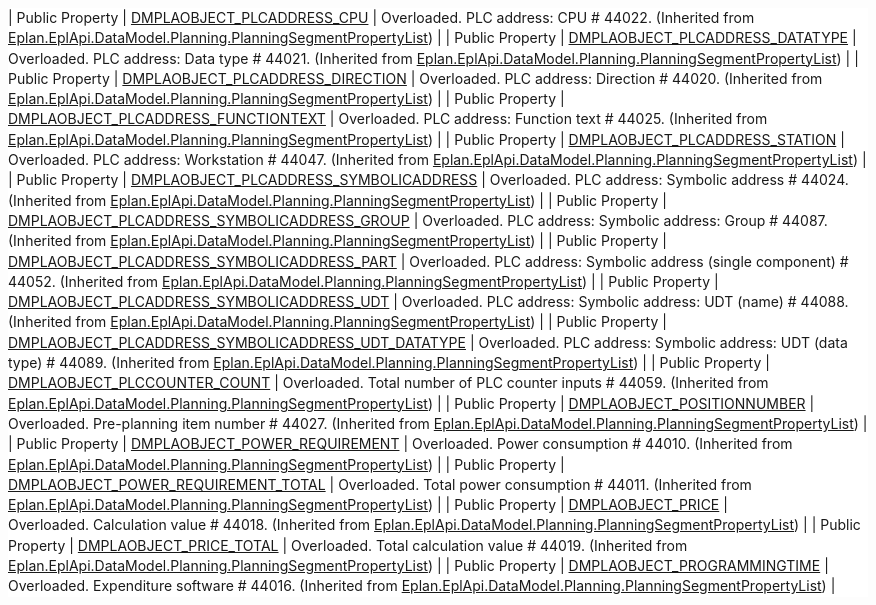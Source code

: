| Public Property | [DMPLAOBJECT\_PLCADDRESS\_CPU](Eplan.EplApi.DataModelu~Eplan.EplApi.DataModel.Planning.PlanningSegmentPropertyList~DMPLAOBJECT_PLCADDRESS_CPU(Int32).html) | Overloaded. PLC address: CPU # 44022. (Inherited from [Eplan.EplApi.DataModel.Planning.PlanningSegmentPropertyList](Eplan.EplApi.DataModelu~Eplan.EplApi.DataModel.Planning.PlanningSegmentPropertyList.html)) |
| Public Property | [DMPLAOBJECT\_PLCADDRESS\_DATATYPE](topic847.html) | Overloaded. PLC address: Data type # 44021. (Inherited from [Eplan.EplApi.DataModel.Planning.PlanningSegmentPropertyList](Eplan.EplApi.DataModelu~Eplan.EplApi.DataModel.Planning.PlanningSegmentPropertyList.html)) |
| Public Property | [DMPLAOBJECT\_PLCADDRESS\_DIRECTION](topic848.html) | Overloaded. PLC address: Direction # 44020. (Inherited from [Eplan.EplApi.DataModel.Planning.PlanningSegmentPropertyList](Eplan.EplApi.DataModelu~Eplan.EplApi.DataModel.Planning.PlanningSegmentPropertyList.html)) |
| Public Property | [DMPLAOBJECT\_PLCADDRESS\_FUNCTIONTEXT](topic849.html) | Overloaded. PLC address: Function text # 44025. (Inherited from [Eplan.EplApi.DataModel.Planning.PlanningSegmentPropertyList](Eplan.EplApi.DataModelu~Eplan.EplApi.DataModel.Planning.PlanningSegmentPropertyList.html)) |
| Public Property | [DMPLAOBJECT\_PLCADDRESS\_STATION](topic850.html) | Overloaded. PLC address: Workstation # 44047. (Inherited from [Eplan.EplApi.DataModel.Planning.PlanningSegmentPropertyList](Eplan.EplApi.DataModelu~Eplan.EplApi.DataModel.Planning.PlanningSegmentPropertyList.html)) |
| Public Property | [DMPLAOBJECT\_PLCADDRESS\_SYMBOLICADDRESS](topic851.html) | Overloaded. PLC address: Symbolic address # 44024. (Inherited from [Eplan.EplApi.DataModel.Planning.PlanningSegmentPropertyList](Eplan.EplApi.DataModelu~Eplan.EplApi.DataModel.Planning.PlanningSegmentPropertyList.html)) |
| Public Property | [DMPLAOBJECT\_PLCADDRESS\_SYMBOLICADDRESS\_GROUP](topic852.html) | Overloaded. PLC address: Symbolic address: Group # 44087. (Inherited from [Eplan.EplApi.DataModel.Planning.PlanningSegmentPropertyList](Eplan.EplApi.DataModelu~Eplan.EplApi.DataModel.Planning.PlanningSegmentPropertyList.html)) |
| Public Property | [DMPLAOBJECT\_PLCADDRESS\_SYMBOLICADDRESS\_PART](topic853.html) | Overloaded. PLC address: Symbolic address (single component) # 44052. (Inherited from [Eplan.EplApi.DataModel.Planning.PlanningSegmentPropertyList](Eplan.EplApi.DataModelu~Eplan.EplApi.DataModel.Planning.PlanningSegmentPropertyList.html)) |
| Public Property | [DMPLAOBJECT\_PLCADDRESS\_SYMBOLICADDRESS\_UDT](topic854.html) | Overloaded. PLC address: Symbolic address: UDT (name) # 44088. (Inherited from [Eplan.EplApi.DataModel.Planning.PlanningSegmentPropertyList](Eplan.EplApi.DataModelu~Eplan.EplApi.DataModel.Planning.PlanningSegmentPropertyList.html)) |
| Public Property | [DMPLAOBJECT\_PLCADDRESS\_SYMBOLICADDRESS\_UDT\_DATATYPE](topic855.html) | Overloaded. PLC address: Symbolic address: UDT (data type) # 44089. (Inherited from [Eplan.EplApi.DataModel.Planning.PlanningSegmentPropertyList](Eplan.EplApi.DataModelu~Eplan.EplApi.DataModel.Planning.PlanningSegmentPropertyList.html)) |
| Public Property | [DMPLAOBJECT\_PLCCOUNTER\_COUNT](Eplan.EplApi.DataModelu~Eplan.EplApi.DataModel.Planning.PlanningSegmentPropertyList~DMPLAOBJECT_PLCCOUNTER_COUNT().html) | Overloaded. Total number of PLC counter inputs # 44059. (Inherited from [Eplan.EplApi.DataModel.Planning.PlanningSegmentPropertyList](Eplan.EplApi.DataModelu~Eplan.EplApi.DataModel.Planning.PlanningSegmentPropertyList.html)) |
| Public Property | [DMPLAOBJECT\_POSITIONNUMBER](Eplan.EplApi.DataModelu~Eplan.EplApi.DataModel.Planning.PlanningSegmentPropertyList~DMPLAOBJECT_POSITIONNUMBER().html) | Overloaded. Pre-planning item number # 44027. (Inherited from [Eplan.EplApi.DataModel.Planning.PlanningSegmentPropertyList](Eplan.EplApi.DataModelu~Eplan.EplApi.DataModel.Planning.PlanningSegmentPropertyList.html)) |
| Public Property | [DMPLAOBJECT\_POWER\_REQUIREMENT](Eplan.EplApi.DataModelu~Eplan.EplApi.DataModel.Planning.PlanningSegmentPropertyList~DMPLAOBJECT_POWER_REQUIREMENT().html) | Overloaded. Power consumption # 44010. (Inherited from [Eplan.EplApi.DataModel.Planning.PlanningSegmentPropertyList](Eplan.EplApi.DataModelu~Eplan.EplApi.DataModel.Planning.PlanningSegmentPropertyList.html)) |
| Public Property | [DMPLAOBJECT\_POWER\_REQUIREMENT\_TOTAL](topic856.html) | Overloaded. Total power consumption # 44011. (Inherited from [Eplan.EplApi.DataModel.Planning.PlanningSegmentPropertyList](Eplan.EplApi.DataModelu~Eplan.EplApi.DataModel.Planning.PlanningSegmentPropertyList.html)) |
| Public Property | [DMPLAOBJECT\_PRICE](Eplan.EplApi.DataModelu~Eplan.EplApi.DataModel.Planning.PlanningSegmentPropertyList~DMPLAOBJECT_PRICE().html) | Overloaded. Calculation value # 44018. (Inherited from [Eplan.EplApi.DataModel.Planning.PlanningSegmentPropertyList](Eplan.EplApi.DataModelu~Eplan.EplApi.DataModel.Planning.PlanningSegmentPropertyList.html)) |
| Public Property | [DMPLAOBJECT\_PRICE\_TOTAL](Eplan.EplApi.DataModelu~Eplan.EplApi.DataModel.Planning.PlanningSegmentPropertyList~DMPLAOBJECT_PRICE_TOTAL().html) | Overloaded. Total calculation value # 44019. (Inherited from [Eplan.EplApi.DataModel.Planning.PlanningSegmentPropertyList](Eplan.EplApi.DataModelu~Eplan.EplApi.DataModel.Planning.PlanningSegmentPropertyList.html)) |
| Public Property | [DMPLAOBJECT\_PROGRAMMINGTIME](Eplan.EplApi.DataModelu~Eplan.EplApi.DataModel.Planning.PlanningSegmentPropertyList~DMPLAOBJECT_PROGRAMMINGTIME().html) | Overloaded. Expenditure software # 44016. (Inherited from [Eplan.EplApi.DataModel.Planning.PlanningSegmentPropertyList](Eplan.EplApi.DataModelu~Eplan.EplApi.DataModel.Planning.PlanningSegmentPropertyList.html)) |
